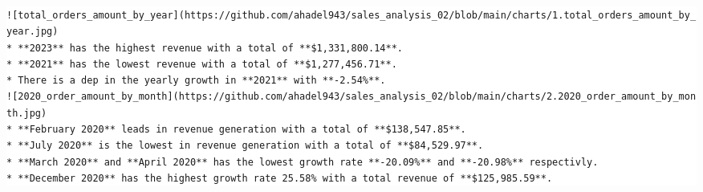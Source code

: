     ![total_orders_amount_by_year](https://github.com/ahadel943/sales_analysis_02/blob/main/charts/1.total_orders_amount_by_year.jpg)
    * **2023** has the highest revenue with a total of **$1,331,800.14**.
    * **2021** has the lowest revenue with a total of **$1,277,456.71**.
    * There is a dep in the yearly growth in **2021** with **-2.54%**.
    ![2020_order_amount_by_month](https://github.com/ahadel943/sales_analysis_02/blob/main/charts/2.2020_order_amount_by_month.jpg)
    * **February 2020** leads in revenue generation with a total of **$138,547.85**.
    * **July 2020** is the lowest in revenue generation with a total of **$84,529.97**.
    * **March 2020** and **April 2020** has the lowest growth rate **-20.09%** and **-20.98%** respectivly.
    * **December 2020** has the highest growth rate 25.58% with a total revenue of **$125,985.59**.